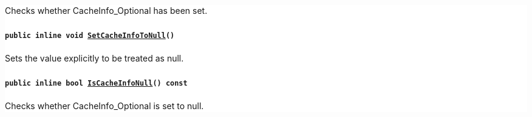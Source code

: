 Checks whether CacheInfo_Optional has been set.

#### `public inline void `[`SetCacheInfoToNull`](#structFRHAPI__TimeFrame_1a4c19b9878b94a7d84b75bd090f54c7a1)`()` <a id="structFRHAPI__TimeFrame_1a4c19b9878b94a7d84b75bd090f54c7a1"></a>

Sets the value explicitly to be treated as null.

#### `public inline bool `[`IsCacheInfoNull`](#structFRHAPI__TimeFrame_1ab8cd20e9ccc5b95ee2c787e7f1f96b58)`() const` <a id="structFRHAPI__TimeFrame_1ab8cd20e9ccc5b95ee2c787e7f1f96b58"></a>

Checks whether CacheInfo_Optional is set to null.

